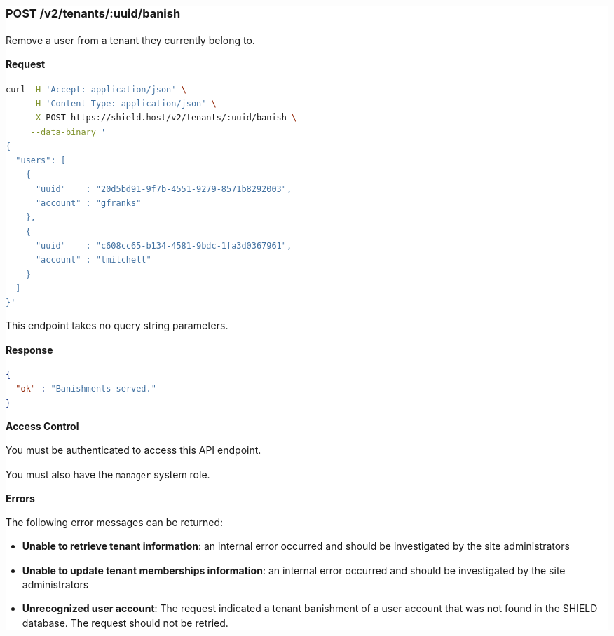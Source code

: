 
### POST /v2/tenants/:uuid/banish

Remove a user from a tenant they currently belong to.


**Request**

```sh
curl -H 'Accept: application/json' \
     -H 'Content-Type: application/json' \
     -X POST https://shield.host/v2/tenants/:uuid/banish \
     --data-binary '
{
  "users": [
    {
      "uuid"    : "20d5bd91-9f7b-4551-9279-8571b8292003",
      "account" : "gfranks"
    },
    {
      "uuid"    : "c608cc65-b134-4581-9bdc-1fa3d0367961",
      "account" : "tmitchell"
    }
  ]
}'
```

This endpoint takes no query string parameters.

**Response**

```json
{
  "ok" : "Banishments served."
}
```

**Access Control**

You must be authenticated to access this API endpoint.

You must also have the `manager` system role.

**Errors**

The following error messages can be returned:

- **Unable to retrieve tenant information**:
  an internal error occurred and should be investigated by the
  site administrators

- **Unable to update tenant memberships information**:
  an internal error occurred and should be investigated by the
  site administrators

- **Unrecognized user account**:
  The request indicated a tenant banishment of a user
  account that was not found in the SHIELD database.
  The request should not be retried.
